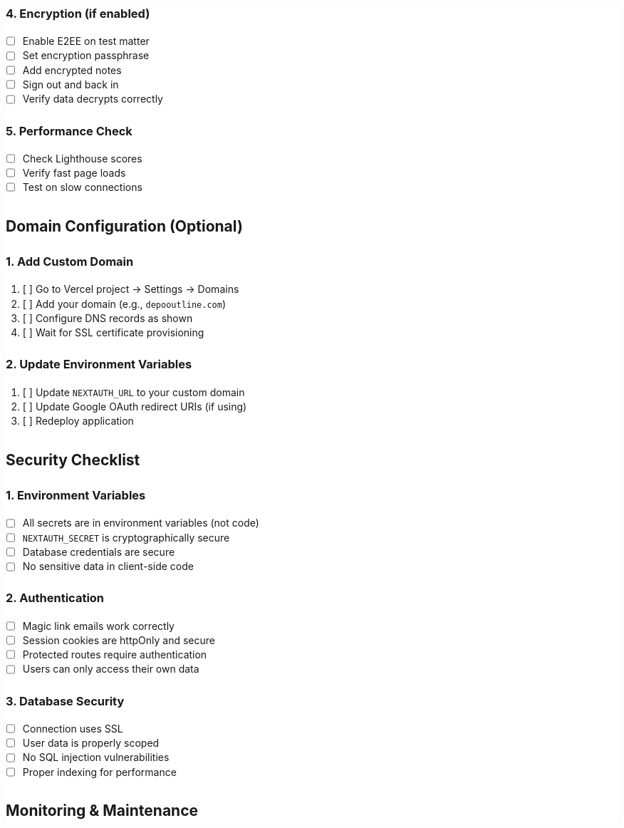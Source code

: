 ### 4. Encryption (if enabled)
- [ ] Enable E2EE on test matter
- [ ] Set encryption passphrase
- [ ] Add encrypted notes
- [ ] Sign out and back in
- [ ] Verify data decrypts correctly

### 5. Performance Check
- [ ] Check Lighthouse scores
- [ ] Verify fast page loads
- [ ] Test on slow connections

## Domain Configuration (Optional)

### 1. Add Custom Domain
1. [ ] Go to Vercel project → Settings → Domains
2. [ ] Add your domain (e.g., `depooutline.com`)
3. [ ] Configure DNS records as shown
4. [ ] Wait for SSL certificate provisioning

### 2. Update Environment Variables
1. [ ] Update `NEXTAUTH_URL` to your custom domain
2. [ ] Update Google OAuth redirect URIs (if using)
3. [ ] Redeploy application

## Security Checklist

### 1. Environment Variables
- [ ] All secrets are in environment variables (not code)
- [ ] `NEXTAUTH_SECRET` is cryptographically secure
- [ ] Database credentials are secure
- [ ] No sensitive data in client-side code

### 2. Authentication
- [ ] Magic link emails work correctly
- [ ] Session cookies are httpOnly and secure
- [ ] Protected routes require authentication
- [ ] Users can only access their own data

### 3. Database Security
- [ ] Connection uses SSL
- [ ] User data is properly scoped
- [ ] No SQL injection vulnerabilities
- [ ] Proper indexing for performance

## Monitoring & Maintenance
